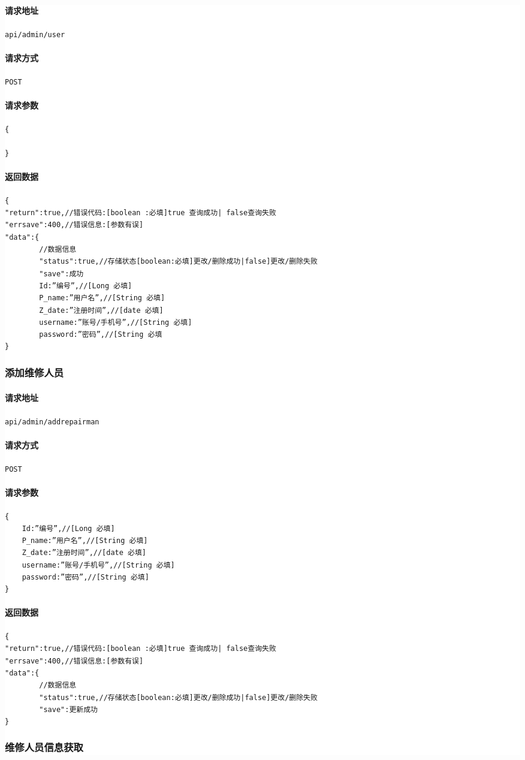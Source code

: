 #### 请求地址
    api/admin/user

#### 请求方式
    POST

#### 请求参数
    {
        
    }
#### 返回数据
    {
    "return":true,//错误代码:[boolean :必填]true 查询成功| false查询失败 
    "errsave":400,//错误信息:[参数有误]
    "data":{
            //数据信息
            "status":true,//存储状态[boolean:必填]更改/删除成功|false]更改/删除失败
            "save":成功
            Id:”编号”,//[Long 必填]
            P_name:”用户名”,//[String 必填]
            Z_date:”注册时间”,//[date 必填]
            username:”账号/手机号”,//[String 必填]
            password:”密码”,//[String 必填
    }
### 添加维修人员

#### 请求地址
    api/admin/addrepairman

#### 请求方式
    POST

#### 请求参数
    {
        Id:”编号”,//[Long 必填]
        P_name:”用户名”,//[String 必填]
        Z_date:”注册时间”,//[date 必填]
        username:”账号/手机号”,//[String 必填]
        password:”密码”,//[String 必填]
    }
#### 返回数据
    {
    "return":true,//错误代码:[boolean :必填]true 查询成功| false查询失败 
    "errsave":400,//错误信息:[参数有误]
    "data":{
            //数据信息
            "status":true,//存储状态[boolean:必填]更改/删除成功|false]更改/删除失败
            "save":更新成功
    }
### 维修人员信息获取
